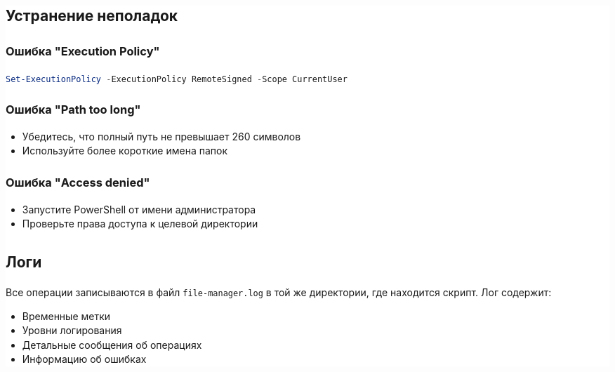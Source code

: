 ## Устранение неполадок

### Ошибка "Execution Policy"
```powershell
Set-ExecutionPolicy -ExecutionPolicy RemoteSigned -Scope CurrentUser
```

### Ошибка "Path too long"
- Убедитесь, что полный путь не превышает 260 символов
- Используйте более короткие имена папок

### Ошибка "Access denied"
- Запустите PowerShell от имени администратора
- Проверьте права доступа к целевой директории

## Логи

Все операции записываются в файл `file-manager.log` в той же директории, где находится скрипт. Лог содержит:
- Временные метки
- Уровни логирования
- Детальные сообщения об операциях
- Информацию об ошибках
